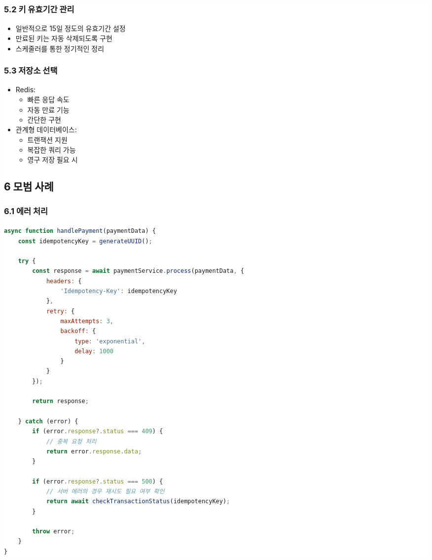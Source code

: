 

###  5.2 키 유효기간 관리

- 일반적으로 15일 정도의 유효기간 설정
- 만료된 키는 자동 삭제되도록 구현
- 스케줄러를 통한 정기적인 정리



###  5.3 저장소 선택

- Redis:
    - 빠른 응답 속도
    - 자동 만료 기능
    - 간단한 구현
- 관계형 데이터베이스:
    - 트랜잭션 지원
    - 복잡한 쿼리 가능
    - 영구 저장 필요 시



##  6 모범 사례

###  6.1 에러 처리

```javascript
async function handlePayment(paymentData) {
    const idempotencyKey = generateUUID();
    
    try {
        const response = await paymentService.process(paymentData, {
            headers: {
                'Idempotency-Key': idempotencyKey
            },
            retry: {
                maxAttempts: 3,
                backoff: {
                    type: 'exponential',
                    delay: 1000
                }
            }
        });
        
        return response;
        
    } catch (error) {
        if (error.response?.status === 409) {
            // 중복 요청 처리
            return error.response.data;
        }
        
        if (error.response?.status === 500) {
            // 서버 에러의 경우 재시도 필요 여부 확인
            return await checkTransactionStatus(idempotencyKey);
        }
        
        throw error;
    }
}
```
